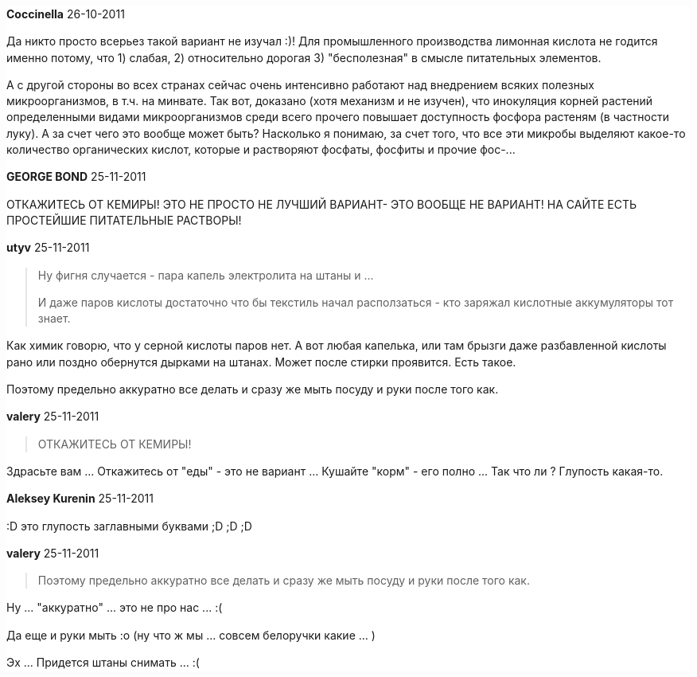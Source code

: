 **Coccinella** 26-10-2011

Да никто просто всерьез такой вариант не изучал :)! Для промышленного производства лимонная кислота не годится именно потому, что 1) слабая, 2) относительно дорогая 3) "бесполезная" в смысле питательных элементов.

А с другой стороны во всех странах сейчас очень интенсивно работают над внедрением всяких полезных микроорганизмов, в т.ч. на минвате. Так вот, доказано (хотя механизм и не изучен), что инокуляция корней растений определенными видами микроорганизмов среди всего прочего повышает доступность фосфора растеням (в частности луку). А за счет чего это вообще может быть? Насколько я понимаю, за счет того, что все эти микробы выделяют какое-то количество органических кислот, которые и растворяют фосфаты, фосфиты и прочие фос-...


**GEORGE BOND** 25-11-2011

ОТКАЖИТЕСЬ ОТ КЕМИРЫ! ЭТО НЕ ПРОСТО НЕ ЛУЧШИЙ ВАРИАНТ- ЭТО ВООБЩЕ НЕ ВАРИАНТ! НА САЙТЕ ЕСТЬ ПРОСТЕЙШИЕ ПИТАТЕЛЬНЫЕ РАСТВОРЫ!


**utyv** 25-11-2011

> Ну фигня случается - пара капель электролита на штаны и ... 
> 
> И даже паров кислоты достаточно что бы текстиль начал расползаться - кто заряжал кислотные аккумуляторы тот знает.

Как химик говорю, что у серной кислоты паров нет. А вот любая капелька, или там брызги даже разбавленной кислоты рано или поздно обернутся дырками на штанах. Может после стирки проявится. Есть такое. 

Поэтому предельно аккуратно все делать и сразу же мыть посуду и руки после того как.


**valery** 25-11-2011

> ОТКАЖИТЕСЬ ОТ КЕМИРЫ! 

Здрасьте вам ... Откажитесь от "еды" - это не вариант ... Кушайте "корм" - его полно ... Так что ли ? Глупость какая-то.


**Aleksey Kurenin** 25-11-2011

 :D это глупость заглавными буквами ;D ;D ;D


**valery** 25-11-2011

> Поэтому предельно аккуратно все делать и сразу же мыть посуду и руки после того как.

Ну ... "аккуратно" ... это не про нас ... :(

Да еще и руки мыть :o (ну что ж мы ... совсем белоручки какие ... )

Эх ... Придется штаны снимать ... :(


